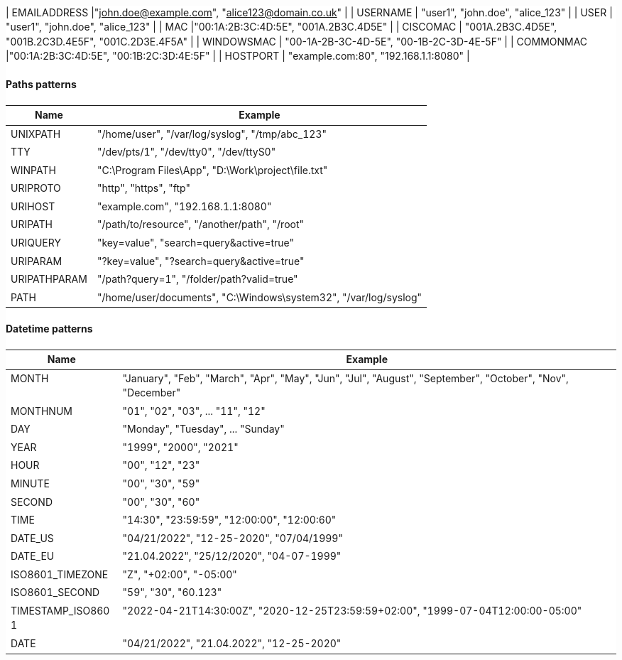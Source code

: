 | EMAILADDRESS |"john.doe@example.com", "alice123@domain.co.uk" |
| USERNAME | "user1", "john.doe", "alice_123" |
| USER |  "user1", "john.doe", "alice_123" |
| MAC |"00:1A:2B:3C:4D:5E", "001A.2B3C.4D5E" |
| CISCOMAC | "001A.2B3C.4D5E", "001B.2C3D.4E5F", "001C.2D3E.4F5A" |
| WINDOWSMAC |  "00-1A-2B-3C-4D-5E", "00-1B-2C-3D-4E-5F" |
| COMMONMAC |"00:1A:2B:3C:4D:5E", "00:1B:2C:3D:4E:5F" |
| HOSTPORT | "example.com:80", "192.168.1.1:8080" |

#### Paths patterns

| Name | Example |
|-----|-----|
| UNIXPATH |  "/home/user", "/var/log/syslog", "/tmp/abc_123" |
| TTY | "/dev/pts/1", "/dev/tty0", "/dev/ttyS0" |
| WINPATH |"C:\\Program Files\\App", "D:\\Work\\project\\file.txt" |
| URIPROTO |  "http", "https", "ftp" |
| URIHOST |"example.com", "192.168.1.1:8080" |
| URIPATH |"/path/to/resource", "/another/path", "/root" |
| URIQUERY |  "key=value", "search=query&active=true" |
| URIPARAM |  "?key=value", "?search=query&active=true" |
| URIPATHPARAM | "/path?query=1", "/folder/path?valid=true" |
| PATH |"/home/user/documents", "C:\\Windows\\system32", "/var/log/syslog" |

#### Datetime patterns

| Name | Example |
|-----|-----|
| MONTH | "January", "Feb", "March", "Apr", "May", "Jun", "Jul", "August", "September", "October", "Nov", "December" |
| MONTHNUM | "01", "02", "03", ... "11", "12" |
| DAY | "Monday", "Tuesday", ... "Sunday" |
| YEAR |"1999", "2000", "2021" |
| HOUR |"00", "12", "23" |
| MINUTE | "00", "30", "59" |
| SECOND | "00", "30", "60" |
| TIME |"14:30", "23:59:59", "12:00:00", "12:00:60" |
| DATE_US |"04/21/2022", "12-25-2020", "07/04/1999" |
| DATE_EU |"21.04.2022", "25/12/2020", "04-07-1999" |
| ISO8601_TIMEZONE |"Z", "+02:00", "-05:00" |
| ISO8601_SECOND |  "59", "30", "60.123" |
| TIMESTAMP_ISO8601 |  "2022-04-21T14:30:00Z", "2020-12-25T23:59:59+02:00", "1999-07-04T12:00:00-05:00" |
| DATE |"04/21/2022", "21.04.2022", "12-25-2020" |